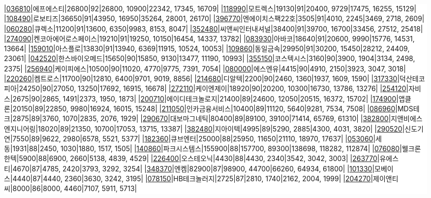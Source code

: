 |[036810](https://finance.daum.net/quotes/A036810)|에프에스티|26800|92|26800, 10900|22342, 17345, 16709|
|[118990](https://finance.daum.net/quotes/A118990)|모트렉스|19130|91|20400, 9729|17475, 16255, 15129|
|[108490](https://finance.daum.net/quotes/A108490)|로보티즈|36650|91|43950, 16950|35264, 28001, 26170|
|[396770](https://finance.daum.net/quotes/A396770)|엔에이치스팩22호|3505|91|4010, 2245|3469, 2718, 2609|
|[060280](https://finance.daum.net/quotes/A060280)|큐렉소|11200|91|13600, 6350|9983, 8153, 8047|
|[352480](https://finance.daum.net/quotes/A352480)|씨앤씨인터내셔널|38400|91|39700, 16700|33456, 27512, 25418|
|[274090](https://finance.daum.net/quotes/A274090)|켄코아에어로스페이스|19210|91|19250, 10150|16454, 14337, 13782|
|[083930](https://finance.daum.net/quotes/A083930)|아바코|18640|91|20600, 9990|15776, 14531, 13664|
|[159010](https://finance.daum.net/quotes/A159010)|아스플로|13830|91|13940, 6369|11915, 10524, 10053|
|[109860](https://finance.daum.net/quotes/A109860)|동일금속|29950|91|30200, 15450|28212, 24409, 23061|
|[042520](https://finance.daum.net/quotes/A042520)|한스바이오메드|15650|90|15850, 9130|13477, 11190, 10993|
|[355150](https://finance.daum.net/quotes/A355150)|코스텍시스|3160|90|3900, 1904|3134, 2498, 2375|
|[256940](https://finance.daum.net/quotes/A256940)|케이피에스|10500|90|11020, 4770|9775, 7391, 7054|
|[080000](https://finance.daum.net/quotes/A080000)|에스엔유|4415|90|4910, 2150|3923, 3047, 3018|
|[220260](https://finance.daum.net/quotes/A220260)|켐트로스|11700|90|12810, 6400|9701, 9019, 8856|
|[214680](https://finance.daum.net/quotes/A214680)|디알텍|2200|90|2460, 1360|1937, 1609, 1590|
|[317330](https://finance.daum.net/quotes/A317330)|덕산테코피아|24250|90|27050, 13250|17692, 16915, 16678|
|[272110](https://finance.daum.net/quotes/A272110)|케이엔제이|18920|90|20200, 10300|16730, 13786, 13276|
|[254120](https://finance.daum.net/quotes/A254120)|자비스|2675|90|2865, 1491|2373, 1950, 1873|
|[200710](https://finance.daum.net/quotes/A200710)|에이디테크놀로지|21400|89|24600, 12050|20515, 16372, 15702|
|[174900](https://finance.daum.net/quotes/A174900)|앱클론|20150|89|22850, 9980|16924, 16015, 15248|
|[211050](https://finance.daum.net/quotes/A211050)|인카금융서비스|10400|89|11120, 5640|9281, 7534, 7508|
|[086960](https://finance.daum.net/quotes/A086960)|MDS테크|2875|89|3760, 1070|2835, 2076, 1929|
|[290670](https://finance.daum.net/quotes/A290670)|대보마그네틱|80400|89|89100, 39100|71414, 65769, 61310|
|[382800](https://finance.daum.net/quotes/A382800)|지앤비에스엔지니어링|18020|89|21350, 10700|17053, 13715, 13387|
|[382480](https://finance.daum.net/quotes/A382480)|지아이텍|4995|89|5290, 2885|4300, 4031, 3820|
|[290520](https://finance.daum.net/quotes/A290520)|신도기연|7550|89|9622, 2980|6578, 5521, 5377|
|[182360](https://finance.daum.net/quotes/A182360)|큐브엔터|25000|88|25950, 11650|21110, 18970, 17637|
|[053060](https://finance.daum.net/quotes/A053060)|세동|1931|88|2450, 1030|1880, 1517, 1505|
|[140860](https://finance.daum.net/quotes/A140860)|파크시스템스|155900|88|157700, 89300|138698, 118282, 112874|
|[076080](https://finance.daum.net/quotes/A076080)|웰크론한텍|5900|88|6900, 2660|5138, 4839, 4529|
|[226400](https://finance.daum.net/quotes/A226400)|오스테오닉|4430|88|4430, 2340|3542, 3042, 3003|
|[263770](https://finance.daum.net/quotes/A263770)|유에스티|4670|87|4785, 2420|3793, 3292, 3254|
|[348370](https://finance.daum.net/quotes/A348370)|엔켐|82900|87|98900, 44700|66260, 64934, 61800|
|[101330](https://finance.daum.net/quotes/A101330)|모베이스|4440|87|4440, 2360|3630, 3242, 3195|
|[078150](https://finance.daum.net/quotes/A078150)|HB테크놀러지|2725|87|2810, 1740|2162, 2004, 1999|
|[204270](https://finance.daum.net/quotes/A204270)|제이앤티씨|8000|86|8000, 4460|7107, 5911, 5713|